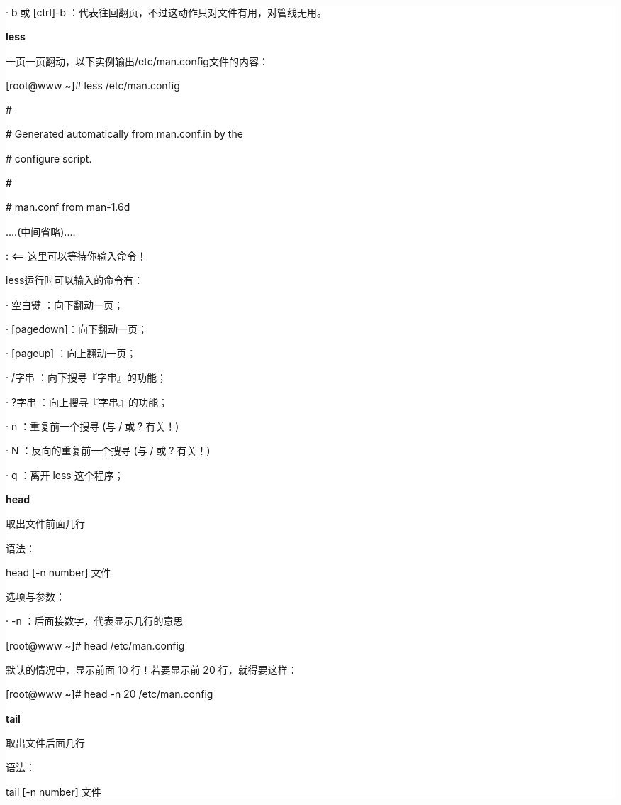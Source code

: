 ·    b 或 [ctrl]-b ：代表往回翻页，不过这动作只对文件有用，对管线无用。

**less**

一页一页翻动，以下实例输出/etc/man.config文件的内容：

[root@www ~]# less /etc/man.config

\#

\# Generated automatically from man.conf.in by the

\# configure script.

\#

\# man.conf from man-1.6d

....(中间省略)....

:  <== 这里可以等待你输入命令！

less运行时可以输入的命令有：

·    空白键  ：向下翻动一页；

·    [pagedown]：向下翻动一页；

·    [pageup] ：向上翻动一页；

·    /字串   ：向下搜寻『字串』的功能；

·    ?字串   ：向上搜寻『字串』的功能；

·    n     ：重复前一个搜寻 (与 / 或 ? 有关！)

·    N     ：反向的重复前一个搜寻 (与 / 或 ? 有关！)

·    q     ：离开 less 这个程序；

**head**

取出文件前面几行

语法：

head [-n number] 文件 

选项与参数：

·    -n ：后面接数字，代表显示几行的意思

[root@www ~]# head /etc/man.config

默认的情况中，显示前面 10 行！若要显示前 20 行，就得要这样：

[root@www ~]# head -n 20 /etc/man.config

**tail**

取出文件后面几行

语法：

tail [-n number] 文件 
